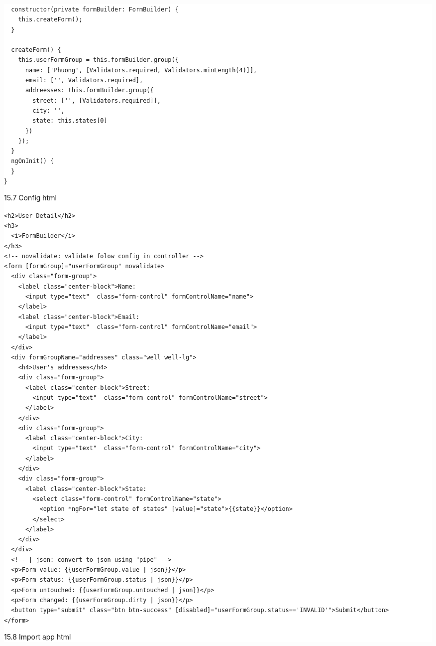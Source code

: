       constructor(private formBuilder: FormBuilder) {
        this.createForm();
      }
    
      createForm() {
        this.userFormGroup = this.formBuilder.group({
          name: ['Phuong', [Validators.required, Validators.minLength(4)]],
          email: ['', Validators.required],
          addreesses: this.formBuilder.group({
            street: ['', [Validators.required]],
            city: '',
            state: this.states[0]
          })
        });
      }
      ngOnInit() {
      }
    }
15.7 Config html

    <h2>User Detail</h2>
    <h3>
      <i>FormBuilder</i>
    </h3>
    <!-- novalidate: validate folow config in controller -->
    <form [formGroup]="userFormGroup" novalidate>
      <div class="form-group">
        <label class="center-block">Name:
          <input type="text"  class="form-control" formControlName="name">
        </label>
        <label class="center-block">Email:
          <input type="text"  class="form-control" formControlName="email">
        </label>
      </div>
      <div formGroupName="addresses" class="well well-lg">
        <h4>User's addresses</h4>
        <div class="form-group">
          <label class="center-block">Street:
            <input type="text"  class="form-control" formControlName="street">
          </label>
        </div>
        <div class="form-group">
          <label class="center-block">City:
            <input type="text"  class="form-control" formControlName="city">
          </label>
        </div>
        <div class="form-group">
          <label class="center-block">State:
            <select class="form-control" formControlName="state">
              <option *ngFor="let state of states" [value]="state">{{state}}</option>
            </select>
          </label>
        </div>
      </div>
      <!-- | json: convert to json using "pipe" -->
      <p>Form value: {{userFormGroup.value | json}}</p>
      <p>Form status: {{userFormGroup.status | json}}</p>
      <p>Form untouched: {{userFormGroup.untouched | json}}</p>
      <p>Form changed: {{userFormGroup.dirty | json}}</p>
      <button type="submit" class="btn btn-success" [disabled]="userFormGroup.status=='INVALID'">Submit</button>
    </form>
15.8 Import app html
    